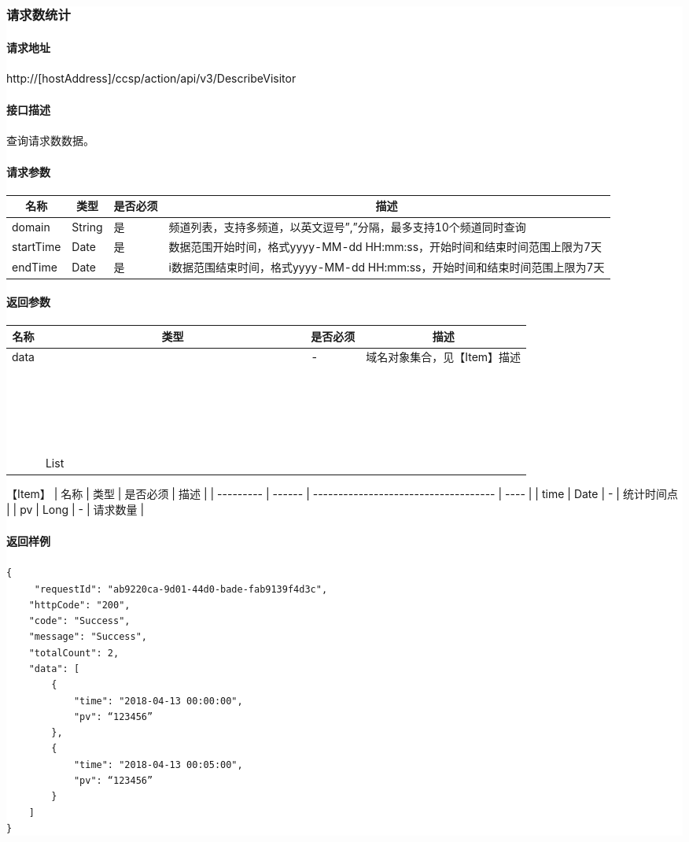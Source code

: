 ### 请求数统计
#### 请求地址
http://[hostAddress]/ccsp/action/api/v3/DescribeVisitor

#### 接口描述
查询请求数数据。

#### 请求参数

| 名称      | 类型   | 是否必须   |  描述                              |
| --------- | ------ | ---------------------------------------- | ---- |
| domain | String | 是 | 频道列表，支持多频道，以英文逗号”,”分隔，最多支持10个频道同时查询 |
| startTime | Date | 是 | 数据范围开始时间，格式yyyy-MM-dd HH:mm:ss，开始时间和结束时间范围上限为7天 |
| endTime | Date | 是 | i数据范围结束时间，格式yyyy-MM-dd HH:mm:ss，开始时间和结束时间范围上限为7天 |

#### 返回参数

| 名称        | 类型     | 是否必须   |  描述                                       |
| --------- | ------ | ---------------------------------------- | ---- |
| data | List<Object> | - | 域名对象集合，见【Item】描述 |

【Item】
| 名称   | 类型     | 是否必须   |  描述                    |
| --------- | ------ | ------------------------------------ | ---- |
| time | Date | - | 统计时间点 |
| pv | Long | - | 请求数量 |

#### 返回样例

```
{
     "requestId": "ab9220ca-9d01-44d0-bade-fab9139f4d3c",
    "httpCode": "200",
    "code": "Success",
    "message": "Success",
    "totalCount": 2,
    "data": [
        {
            "time": "2018-04-13 00:00:00",
            "pv": “123456”
        },
        {
            "time": "2018-04-13 00:05:00",
            "pv": “123456”
        }
    ]
}
```
